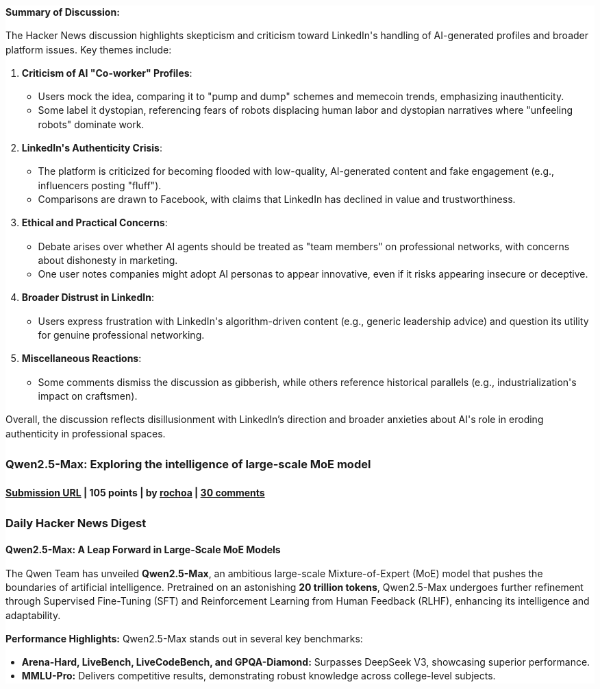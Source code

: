 **Summary of Discussion:**

The Hacker News discussion highlights skepticism and criticism toward LinkedIn's handling of AI-generated profiles and broader platform issues. Key themes include:

1. **Criticism of AI "Co-worker" Profiles**:  
   - Users mock the idea, comparing it to "pump and dump" schemes and memecoin trends, emphasizing inauthenticity.  
   - Some label it dystopian, referencing fears of robots displacing human labor and dystopian narratives where "unfeeling robots" dominate work.  

2. **LinkedIn's Authenticity Crisis**:  
   - The platform is criticized for becoming flooded with low-quality, AI-generated content and fake engagement (e.g., influencers posting "fluff").  
   - Comparisons are drawn to Facebook, with claims that LinkedIn has declined in value and trustworthiness.  

3. **Ethical and Practical Concerns**:  
   - Debate arises over whether AI agents should be treated as "team members" on professional networks, with concerns about dishonesty in marketing.  
   - One user notes companies might adopt AI personas to appear innovative, even if it risks appearing insecure or deceptive.  

4. **Broader Distrust in LinkedIn**:  
   - Users express frustration with LinkedIn's algorithm-driven content (e.g., generic leadership advice) and question its utility for genuine professional networking.  

5. **Miscellaneous Reactions**:  
   - Some comments dismiss the discussion as gibberish, while others reference historical parallels (e.g., industrialization's impact on craftsmen).  

Overall, the discussion reflects disillusionment with LinkedIn’s direction and broader anxieties about AI's role in eroding authenticity in professional spaces.

### Qwen2.5-Max: Exploring the intelligence of large-scale MoE model

#### [Submission URL](https://qwenlm.github.io/blog/qwen2.5-max/) | 105 points | by [rochoa](https://news.ycombinator.com/user?id=rochoa) | [30 comments](https://news.ycombinator.com/item?id=42853741)

### **Daily Hacker News Digest**

**Qwen2.5-Max: A Leap Forward in Large-Scale MoE Models**

The Qwen Team has unveiled **Qwen2.5-Max**, an ambitious large-scale Mixture-of-Expert (MoE) model that pushes the boundaries of artificial intelligence. Pretrained on an astonishing **20 trillion tokens**, Qwen2.5-Max undergoes further refinement through Supervised Fine-Tuning (SFT) and Reinforcement Learning from Human Feedback (RLHF), enhancing its intelligence and adaptability.

**Performance Highlights:**
Qwen2.5-Max stands out in several key benchmarks:
- **Arena-Hard, LiveBench, LiveCodeBench, and GPQA-Diamond:** Surpasses DeepSeek V3, showcasing superior performance.
- **MMLU-Pro:** Delivers competitive results, demonstrating robust knowledge across college-level subjects.
